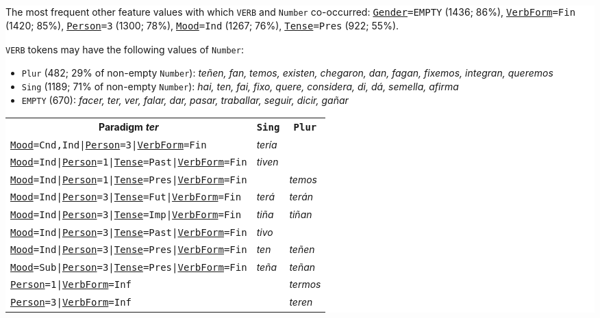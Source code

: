 The most frequent other feature values with which `VERB` and `Number` co-occurred: <tt><a href="gl_treegal-feat-Gender.html">Gender</a></tt><tt>=EMPTY</tt> (1436; 86%), <tt><a href="gl_treegal-feat-VerbForm.html">VerbForm</a></tt><tt>=Fin</tt> (1420; 85%), <tt><a href="gl_treegal-feat-Person.html">Person</a></tt><tt>=3</tt> (1300; 78%), <tt><a href="gl_treegal-feat-Mood.html">Mood</a></tt><tt>=Ind</tt> (1267; 76%), <tt><a href="gl_treegal-feat-Tense.html">Tense</a></tt><tt>=Pres</tt> (922; 55%).

`VERB` tokens may have the following values of `Number`:

* `Plur` (482; 29% of non-empty `Number`): <em>teñen, fan, temos, existen, chegaron, dan, fagan, fixemos, integran, queremos</em>
* `Sing` (1189; 71% of non-empty `Number`): <em>hai, ten, fai, fixo, quere, considera, di, dá, semella, afirma</em>
* `EMPTY` (670): <em>facer, ter, ver, falar, dar, pasar, traballar, seguir, dicir, gañar</em>

<table>
  <tr><th>Paradigm <i>ter</i></th><th><tt>Sing</tt></th><th><tt>Plur</tt></th></tr>
  <tr><td><tt><tt><a href="gl_treegal-feat-Mood.html">Mood</a></tt><tt>=Cnd,Ind</tt>|<tt><a href="gl_treegal-feat-Person.html">Person</a></tt><tt>=3</tt>|<tt><a href="gl_treegal-feat-VerbForm.html">VerbForm</a></tt><tt>=Fin</tt></tt></td><td><em>tería</em></td><td></td></tr>
  <tr><td><tt><tt><a href="gl_treegal-feat-Mood.html">Mood</a></tt><tt>=Ind</tt>|<tt><a href="gl_treegal-feat-Person.html">Person</a></tt><tt>=1</tt>|<tt><a href="gl_treegal-feat-Tense.html">Tense</a></tt><tt>=Past</tt>|<tt><a href="gl_treegal-feat-VerbForm.html">VerbForm</a></tt><tt>=Fin</tt></tt></td><td><em>tiven</em></td><td></td></tr>
  <tr><td><tt><tt><a href="gl_treegal-feat-Mood.html">Mood</a></tt><tt>=Ind</tt>|<tt><a href="gl_treegal-feat-Person.html">Person</a></tt><tt>=1</tt>|<tt><a href="gl_treegal-feat-Tense.html">Tense</a></tt><tt>=Pres</tt>|<tt><a href="gl_treegal-feat-VerbForm.html">VerbForm</a></tt><tt>=Fin</tt></tt></td><td></td><td><em>temos</em></td></tr>
  <tr><td><tt><tt><a href="gl_treegal-feat-Mood.html">Mood</a></tt><tt>=Ind</tt>|<tt><a href="gl_treegal-feat-Person.html">Person</a></tt><tt>=3</tt>|<tt><a href="gl_treegal-feat-Tense.html">Tense</a></tt><tt>=Fut</tt>|<tt><a href="gl_treegal-feat-VerbForm.html">VerbForm</a></tt><tt>=Fin</tt></tt></td><td><em>terá</em></td><td><em>terán</em></td></tr>
  <tr><td><tt><tt><a href="gl_treegal-feat-Mood.html">Mood</a></tt><tt>=Ind</tt>|<tt><a href="gl_treegal-feat-Person.html">Person</a></tt><tt>=3</tt>|<tt><a href="gl_treegal-feat-Tense.html">Tense</a></tt><tt>=Imp</tt>|<tt><a href="gl_treegal-feat-VerbForm.html">VerbForm</a></tt><tt>=Fin</tt></tt></td><td><em>tiña</em></td><td><em>tiñan</em></td></tr>
  <tr><td><tt><tt><a href="gl_treegal-feat-Mood.html">Mood</a></tt><tt>=Ind</tt>|<tt><a href="gl_treegal-feat-Person.html">Person</a></tt><tt>=3</tt>|<tt><a href="gl_treegal-feat-Tense.html">Tense</a></tt><tt>=Past</tt>|<tt><a href="gl_treegal-feat-VerbForm.html">VerbForm</a></tt><tt>=Fin</tt></tt></td><td><em>tivo</em></td><td></td></tr>
  <tr><td><tt><tt><a href="gl_treegal-feat-Mood.html">Mood</a></tt><tt>=Ind</tt>|<tt><a href="gl_treegal-feat-Person.html">Person</a></tt><tt>=3</tt>|<tt><a href="gl_treegal-feat-Tense.html">Tense</a></tt><tt>=Pres</tt>|<tt><a href="gl_treegal-feat-VerbForm.html">VerbForm</a></tt><tt>=Fin</tt></tt></td><td><em>ten</em></td><td><em>teñen</em></td></tr>
  <tr><td><tt><tt><a href="gl_treegal-feat-Mood.html">Mood</a></tt><tt>=Sub</tt>|<tt><a href="gl_treegal-feat-Person.html">Person</a></tt><tt>=3</tt>|<tt><a href="gl_treegal-feat-Tense.html">Tense</a></tt><tt>=Pres</tt>|<tt><a href="gl_treegal-feat-VerbForm.html">VerbForm</a></tt><tt>=Fin</tt></tt></td><td><em>teña</em></td><td><em>teñan</em></td></tr>
  <tr><td><tt><tt><a href="gl_treegal-feat-Person.html">Person</a></tt><tt>=1</tt>|<tt><a href="gl_treegal-feat-VerbForm.html">VerbForm</a></tt><tt>=Inf</tt></tt></td><td></td><td><em>termos</em></td></tr>
  <tr><td><tt><tt><a href="gl_treegal-feat-Person.html">Person</a></tt><tt>=3</tt>|<tt><a href="gl_treegal-feat-VerbForm.html">VerbForm</a></tt><tt>=Inf</tt></tt></td><td></td><td><em>teren</em></td></tr>
</table>
